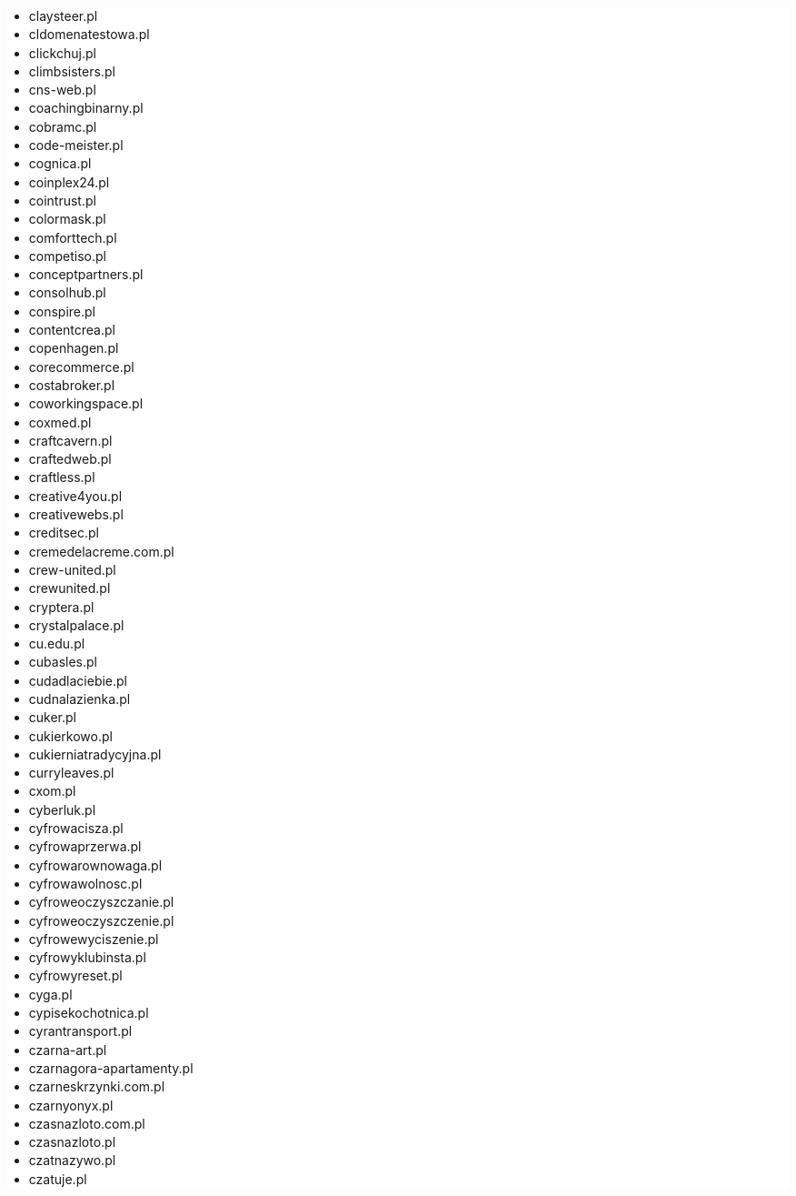 - claysteer.pl
- cldomenatestowa.pl
- clickchuj.pl
- climbsisters.pl
- cns-web.pl
- coachingbinarny.pl
- cobramc.pl
- code-meister.pl
- cognica.pl
- coinplex24.pl
- cointrust.pl
- colormask.pl
- comforttech.pl
- competiso.pl
- conceptpartners.pl
- consolhub.pl
- conspire.pl
- contentcrea.pl
- copenhagen.pl
- corecommerce.pl
- costabroker.pl
- coworkingspace.pl
- coxmed.pl
- craftcavern.pl
- craftedweb.pl
- craftless.pl
- creative4you.pl
- creativewebs.pl
- creditsec.pl
- cremedelacreme.com.pl
- crew-united.pl
- crewunited.pl
- cryptera.pl
- crystalpalace.pl
- cu.edu.pl
- cubasles.pl
- cudadlaciebie.pl
- cudnalazienka.pl
- cuker.pl
- cukierkowo.pl
- cukierniatradycyjna.pl
- curryleaves.pl
- cxom.pl
- cyberluk.pl
- cyfrowacisza.pl
- cyfrowaprzerwa.pl
- cyfrowarownowaga.pl
- cyfrowawolnosc.pl
- cyfroweoczyszczanie.pl
- cyfroweoczyszczenie.pl
- cyfrowewyciszenie.pl
- cyfrowyklubinsta.pl
- cyfrowyreset.pl
- cyga.pl
- cypisekochotnica.pl
- cyrantransport.pl
- czarna-art.pl
- czarnagora-apartamenty.pl
- czarneskrzynki.com.pl
- czarnyonyx.pl
- czasnazloto.com.pl
- czasnazloto.pl
- czatnazywo.pl
- czatuje.pl